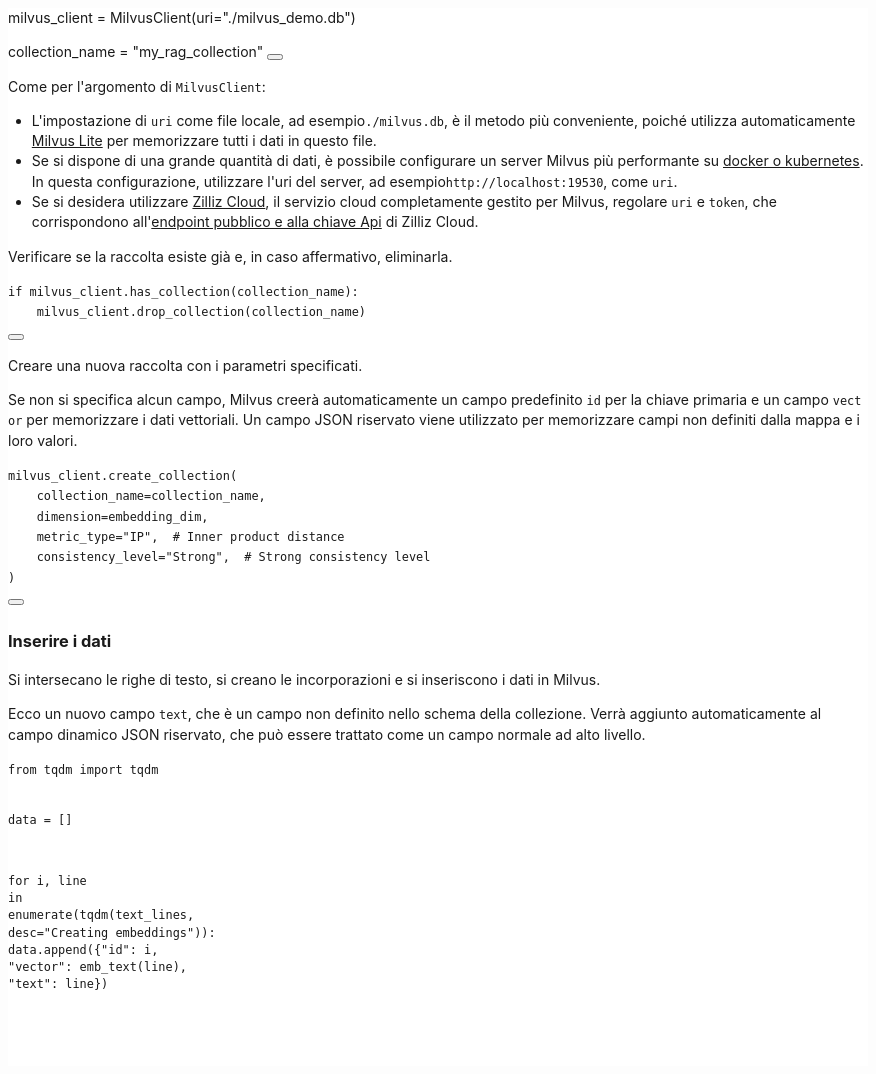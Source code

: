 milvus_client = <span class="hljs-title class_">MilvusClient</span>(uri=<span class="hljs-string">&quot;./milvus_demo.db&quot;</span>)

collection_name = <span class="hljs-string">&quot;my_rag_collection&quot;</span>
<button class="copy-code-btn"></button></code></pre>
<div class="alert note">
<p>Come per l'argomento di <code translate="no">MilvusClient</code>:</p>
<ul>
<li>L'impostazione di <code translate="no">uri</code> come file locale, ad esempio<code translate="no">./milvus.db</code>, è il metodo più conveniente, poiché utilizza automaticamente <a href="https://milvus.io/docs/milvus_lite.md">Milvus Lite</a> per memorizzare tutti i dati in questo file.</li>
<li>Se si dispone di una grande quantità di dati, è possibile configurare un server Milvus più performante su <a href="https://milvus.io/docs/quickstart.md">docker o kubernetes</a>. In questa configurazione, utilizzare l'uri del server, ad esempio<code translate="no">http://localhost:19530</code>, come <code translate="no">uri</code>.</li>
<li>Se si desidera utilizzare <a href="https://zilliz.com/cloud">Zilliz Cloud</a>, il servizio cloud completamente gestito per Milvus, regolare <code translate="no">uri</code> e <code translate="no">token</code>, che corrispondono all'<a href="https://docs.zilliz.com/docs/on-zilliz-cloud-console#free-cluster-details">endpoint pubblico e alla chiave Api</a> di Zilliz Cloud.</li>
</ul>
</div>
<p>Verificare se la raccolta esiste già e, in caso affermativo, eliminarla.</p>
<pre><code translate="no" class="language-python">if milvus_client.has_collection(collection_name):
    milvus_client.drop_collection(collection_name)
<button class="copy-code-btn"></button></code></pre>
<p>Creare una nuova raccolta con i parametri specificati.</p>
<p>Se non si specifica alcun campo, Milvus creerà automaticamente un campo predefinito <code translate="no">id</code> per la chiave primaria e un campo <code translate="no">vector</code> per memorizzare i dati vettoriali. Un campo JSON riservato viene utilizzato per memorizzare campi non definiti dalla mappa e i loro valori.</p>
<pre><code translate="no" class="language-python">milvus_client.create_collection(
    collection_name=collection_name,
    dimension=embedding_dim,
    metric_type=<span class="hljs-string">&quot;IP&quot;</span>,  <span class="hljs-comment"># Inner product distance</span>
    consistency_level=<span class="hljs-string">&quot;Strong&quot;</span>,  <span class="hljs-comment"># Strong consistency level</span>
)
<button class="copy-code-btn"></button></code></pre>
<h3 id="Insert-data" class="common-anchor-header">Inserire i dati</h3><p>Si intersecano le righe di testo, si creano le incorporazioni e si inseriscono i dati in Milvus.</p>
<p>Ecco un nuovo campo <code translate="no">text</code>, che è un campo non definito nello schema della collezione. Verrà aggiunto automaticamente al campo dinamico JSON riservato, che può essere trattato come un campo normale ad alto livello.</p>
<pre><code translate="no" class="language-python"><span class="hljs-keyword">from</span> tqdm <span class="hljs-keyword">import</span> tqdm

data = []

<span class="hljs-keyword">for</span> i, line <span class="hljs-keyword">in</span> <span class="hljs-built_in">enumerate</span>(tqdm(text_lines, desc=<span class="hljs-string">&quot;Creating embeddings&quot;</span>)):
    data.append({<span class="hljs-string">&quot;id&quot;</span>: i, <span class="hljs-string">&quot;vector&quot;</span>: emb_text(line), <span class="hljs-string">&quot;text&quot;</span>: line})
